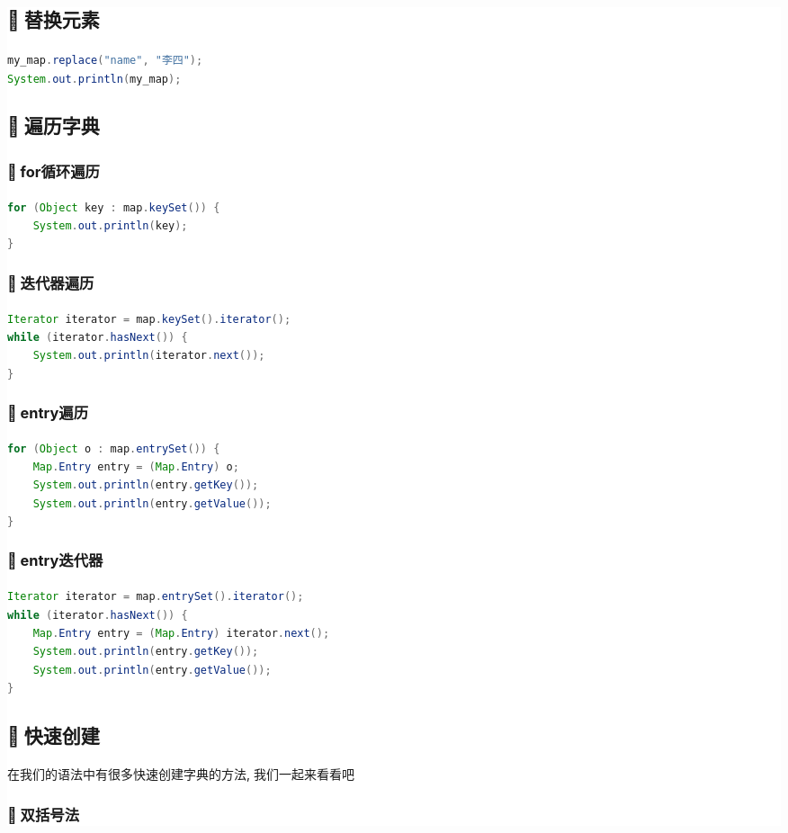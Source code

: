 ## 🌲 替换元素

```java
my_map.replace("name", "李四");
System.out.println(my_map);
```

## 🌲 遍历字典

### 🌸 for循环遍历

```java
for (Object key : map.keySet()) {
	System.out.println(key);
}
```

### 🌸 迭代器遍历

```java
Iterator iterator = map.keySet().iterator();
while (iterator.hasNext()) {
	System.out.println(iterator.next());
}
```

### 🌸 entry遍历

```java
for (Object o : map.entrySet()) {
	Map.Entry entry = (Map.Entry) o;
	System.out.println(entry.getKey());
	System.out.println(entry.getValue());
}
```

### 🌸 entry迭代器

```java
Iterator iterator = map.entrySet().iterator();
while (iterator.hasNext()) {
	Map.Entry entry = (Map.Entry) iterator.next();
	System.out.println(entry.getKey());
	System.out.println(entry.getValue());
}
```

## 🌲 快速创建

在我们的语法中有很多快速创建字典的方法, 我们一起来看看吧

### 🌸 双括号法
